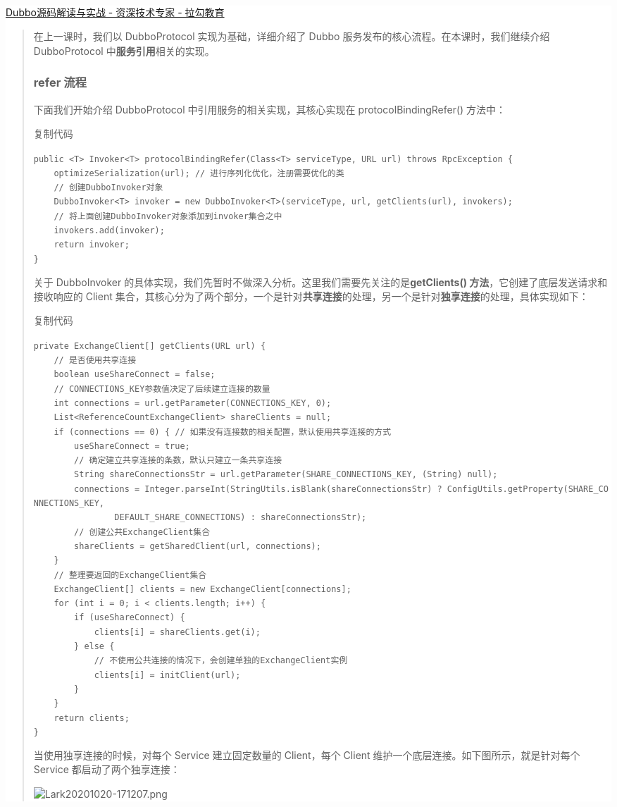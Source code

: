 [Dubbo源码解读与实战 - 资深技术专家 - 拉勾教育](https://kaiwu.lagou.com/course/courseInfo.htm?courseId=393#/detail/pc?id=4880)



> 在上一课时，我们以 DubboProtocol 实现为基础，详细介绍了 Dubbo 服务发布的核心流程。在本课时，我们继续介绍 DubboProtocol 中**服务引用**相关的实现。
>
> ### refer 流程
>
> 下面我们开始介绍 DubboProtocol 中引用服务的相关实现，其核心实现在 protocolBindingRefer() 方法中：
>
> 复制代码
>
> ```
> public <T> Invoker<T> protocolBindingRefer(Class<T> serviceType, URL url) throws RpcException {
>     optimizeSerialization(url); // 进行序列化优化，注册需要优化的类
>     // 创建DubboInvoker对象
>     DubboInvoker<T> invoker = new DubboInvoker<T>(serviceType, url, getClients(url), invokers);
>     // 将上面创建DubboInvoker对象添加到invoker集合之中
>     invokers.add(invoker); 
>     return invoker;
> }
> ```
>
> 关于 DubboInvoker 的具体实现，我们先暂时不做深入分析。这里我们需要先关注的是**getClients() 方法**，它创建了底层发送请求和接收响应的 Client 集合，其核心分为了两个部分，一个是针对**共享连接**的处理，另一个是针对**独享连接**的处理，具体实现如下：
>
> 复制代码
>
> ```
> private ExchangeClient[] getClients(URL url) {
>     // 是否使用共享连接
>     boolean useShareConnect = false;
>     // CONNECTIONS_KEY参数值决定了后续建立连接的数量
>     int connections = url.getParameter(CONNECTIONS_KEY, 0);
>     List<ReferenceCountExchangeClient> shareClients = null;
>     if (connections == 0) { // 如果没有连接数的相关配置，默认使用共享连接的方式
>         useShareConnect = true;
>         // 确定建立共享连接的条数，默认只建立一条共享连接
>         String shareConnectionsStr = url.getParameter(SHARE_CONNECTIONS_KEY, (String) null);
>         connections = Integer.parseInt(StringUtils.isBlank(shareConnectionsStr) ? ConfigUtils.getProperty(SHARE_CONNECTIONS_KEY,
>                 DEFAULT_SHARE_CONNECTIONS) : shareConnectionsStr);
>         // 创建公共ExchangeClient集合
>         shareClients = getSharedClient(url, connections);
>     }
>     // 整理要返回的ExchangeClient集合
>     ExchangeClient[] clients = new ExchangeClient[connections];
>     for (int i = 0; i < clients.length; i++) {
>         if (useShareConnect) {
>             clients[i] = shareClients.get(i);
>         } else {
>             // 不使用公共连接的情况下，会创建单独的ExchangeClient实例
>             clients[i] = initClient(url);
>         }
>     }
>     return clients;
> }
> ```
>
> 当使用独享连接的时候，对每个 Service 建立固定数量的 Client，每个 Client 维护一个底层连接。如下图所示，就是针对每个 Service 都启动了两个独享连接：
>
> ![Lark20201020-171207.png](https://s0.lgstatic.com/i/image/M00/61/11/CgqCHl-OqnqAD_WFAAGYtk5Nou4688.png)
>